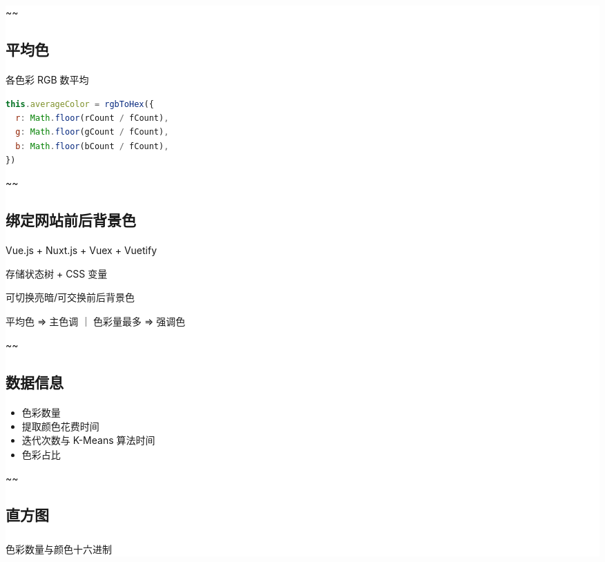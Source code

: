 
~~

## 平均色

<i class="ri-calculator-line"></i>

各色彩 RGB 数平均

```js
this.averageColor = rgbToHex({
  r: Math.floor(rCount / fCount),
  g: Math.floor(gCount / fCount),
  b: Math.floor(bCount / fCount),
})
```

~~

## 绑定网站前后背景色

Vue.js + Nuxt.js + Vuex + Vuetify

存储状态树 + CSS 变量

<i class="ri-vuejs-line"></i>
<i class="ri-css3-line"></i>

可切换亮暗/可交换前后背景色

<i class="ri-contrast-drop-line"></i>
<i class="ri-swap-line"></i>

平均色 => 主色调 ｜ 色彩量最多 => 强调色

~~

## 数据信息

- 色彩数量
- 提取颜色花费时间
- 迭代次数与 K-Means 算法时间
- 色彩占比

<i class="ri-numbers-line"></i>
<i class="ri-timer-line"></i>
<i class="ri-calculator-line"></i>
<i class="ri-percent-line"></i>

~~

## 直方图

### <i class="ri-bar-chart-2-line"></i>

色彩数量与颜色十六进制

